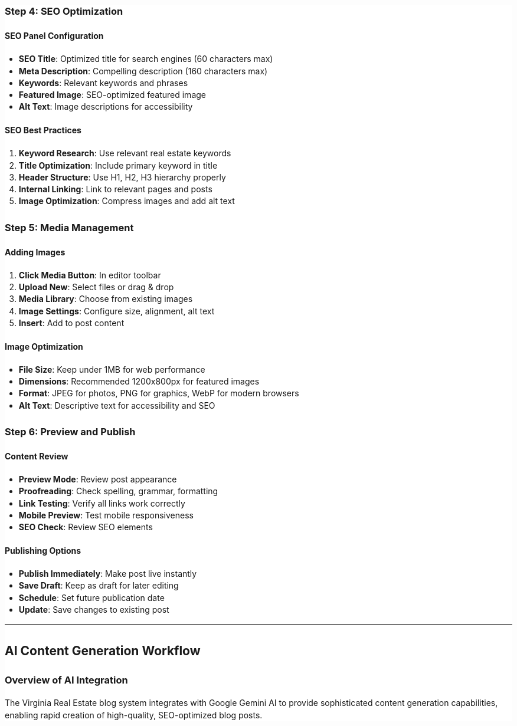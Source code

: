 ### Step 4: SEO Optimization
#### SEO Panel Configuration
- **SEO Title**: Optimized title for search engines (60 characters max)
- **Meta Description**: Compelling description (160 characters max)
- **Keywords**: Relevant keywords and phrases
- **Featured Image**: SEO-optimized featured image
- **Alt Text**: Image descriptions for accessibility

#### SEO Best Practices
1. **Keyword Research**: Use relevant real estate keywords
2. **Title Optimization**: Include primary keyword in title
3. **Header Structure**: Use H1, H2, H3 hierarchy properly
4. **Internal Linking**: Link to relevant pages and posts
5. **Image Optimization**: Compress images and add alt text

### Step 5: Media Management
#### Adding Images
1. **Click Media Button**: In editor toolbar
2. **Upload New**: Select files or drag & drop
3. **Media Library**: Choose from existing images
4. **Image Settings**: Configure size, alignment, alt text
5. **Insert**: Add to post content

#### Image Optimization
- **File Size**: Keep under 1MB for web performance
- **Dimensions**: Recommended 1200x800px for featured images
- **Format**: JPEG for photos, PNG for graphics, WebP for modern browsers
- **Alt Text**: Descriptive text for accessibility and SEO

### Step 6: Preview and Publish
#### Content Review
- **Preview Mode**: Review post appearance
- **Proofreading**: Check spelling, grammar, formatting
- **Link Testing**: Verify all links work correctly
- **Mobile Preview**: Test mobile responsiveness
- **SEO Check**: Review SEO elements

#### Publishing Options
- **Publish Immediately**: Make post live instantly
- **Save Draft**: Keep as draft for later editing
- **Schedule**: Set future publication date
- **Update**: Save changes to existing post

---

## AI Content Generation Workflow

### Overview of AI Integration
The Virginia Real Estate blog system integrates with Google Gemini AI to provide sophisticated content generation capabilities, enabling rapid creation of high-quality, SEO-optimized blog posts.
